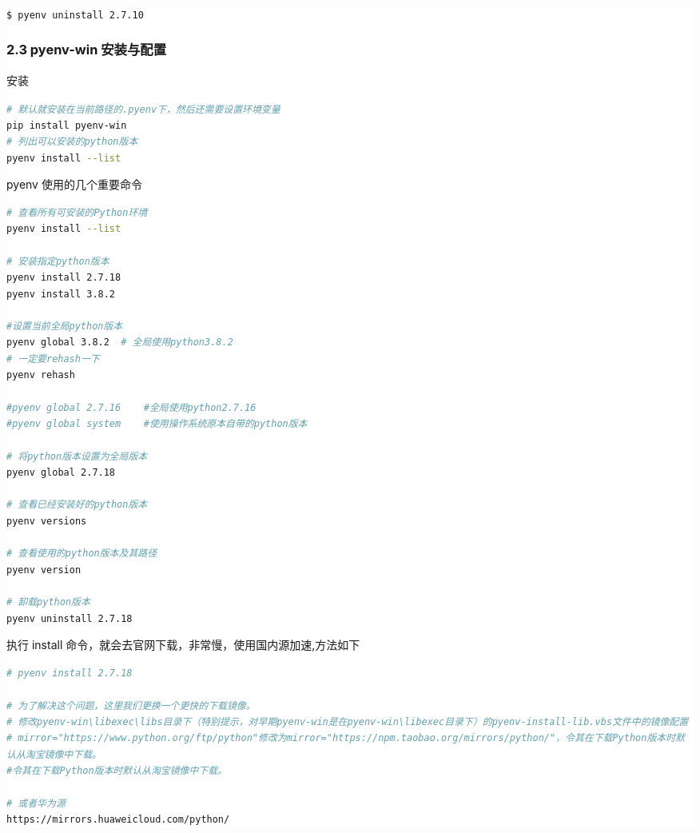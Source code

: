 ```shell
$ pyenv uninstall 2.7.10
```

### 2.3 pyenv-win 安装与配置

安装

```sh
# 默认就安装在当前路径的.pyenv下，然后还需要设置环境变量
pip install pyenv-win
# 列出可以安装的python版本
pyenv install --list
```

pyenv 使用的几个重要命令

```sh
# 查看所有可安装的Python环境
pyenv install --list

# 安装指定python版本
pyenv install 2.7.18
pyenv install 3.8.2

#设置当前全局python版本
pyenv global 3.8.2	# 全局使用python3.8.2
# 一定要rehash一下
pyenv rehash

#pyenv global 2.7.16 	#全局使用python2.7.16
#pyenv global system	#使用操作系统原本自带的python版本

# 将python版本设置为全局版本
pyenv global 2.7.18

# 查看已经安装好的python版本
pyenv versions

# 查看使用的python版本及其路径
pyenv version

# 卸载python版本
pyenv uninstall 2.7.18
```

执行 install 命令，就会去官网下载，非常慢，使用国内源加速,方法如下

```sh
# pyenv install 2.7.18

# 为了解决这个问题，这里我们更换一个更快的下载镜像。
# 修改pyenv-win\libexec\libs目录下（特别提示，对早期pyenv-win是在pyenv-win\libexec目录下）的pyenv-install-lib.vbs文件中的镜像配置
# mirror="https://www.python.org/ftp/python"修改为mirror="https://npm.taobao.org/mirrors/python/"，令其在下载Python版本时默认从淘宝镜像中下载。
#令其在下载Python版本时默认从淘宝镜像中下载。

# 或者华为源
https://mirrors.huaweicloud.com/python/
```
